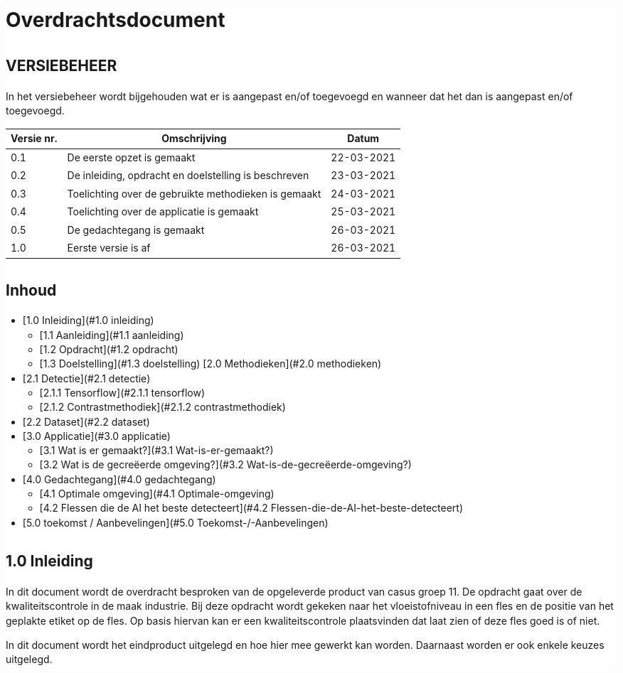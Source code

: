 # Overdrachtsdocument #

## VERSIEBEHEER ##

In het versiebeheer wordt bijgehouden wat er is aangepast en/of
toegevoegd en wanneer dat het dan is aangepast en/of toegevoegd.

| Versie nr. | Omschrijving                                         | Datum      |
|------------|------------------------------------------------------|------------|
| 0.1        | De eerste opzet is gemaakt                           | 22-03-2021 |
| 0.2        | De inleiding, opdracht en doelstelling is beschreven | 23-03-2021 |
| 0.3        | Toelichting over de gebruikte methodieken is gemaakt | 24-03-2021 |
| 0.4        | Toelichting over de applicatie is gemaakt            | 25-03-2021 |
| 0.5        | De gedachtegang is gemaakt                           | 26-03-2021 |
| 1.0        | Eerste versie is af                                  | 26-03-2021 |

## Inhoud ##
- [1.0 Inleiding](#1.0 inleiding)
    - [1.1 Aanleiding](#1.1 aanleiding)
    - [1.2 Opdracht](#1.2 opdracht)
    - [1.3 Doelstelling](#1.3 doelstelling)
[2.0 Methodieken](#2.0 methodieken)
- [2.1 Detectie](#2.1 detectie)
    - [2.1.1 Tensorflow](#2.1.1 tensorflow)
    - [2.1.2 Contrastmethodiek](#2.1.2 contrastmethodiek)
- [2.2 Dataset](#2.2 dataset)
- [3.0 Applicatie](#3.0 applicatie)
    - [3.1 Wat is er gemaakt?](#3.1 Wat-is-er-gemaakt?)
    - [3.2 Wat is de gecreëerde omgeving?](#3.2 Wat-is-de-gecreëerde-omgeving?)
- [4.0 Gedachtegang](#4.0 gedachtegang)
    - [4.1 Optimale omgeving](#4.1 Optimale-omgeving)
    - [4.2 Flessen die de AI het beste detecteert](#4.2 Flessen-die-de-AI-het-beste-detecteert)
- [5.0 toekomst / Aanbevelingen](#5.0 Toekomst-/-Aanbevelingen)    

## 1.0 Inleiding ##

In dit document wordt de overdracht besproken van de opgeleverde product
van casus groep 11. De opdracht gaat over de kwaliteitscontrole in de
maak industrie. Bij deze opdracht wordt gekeken naar het vloeistofniveau
in een fles en de positie van het geplakte etiket op de fles. Op basis
hiervan kan er een kwaliteitscontrole plaatsvinden dat laat zien of deze
fles goed is of niet.

In dit document wordt het eindproduct uitgelegd en hoe hier mee gewerkt
kan worden. Daarnaast worden er ook enkele keuzes uitgelegd.

